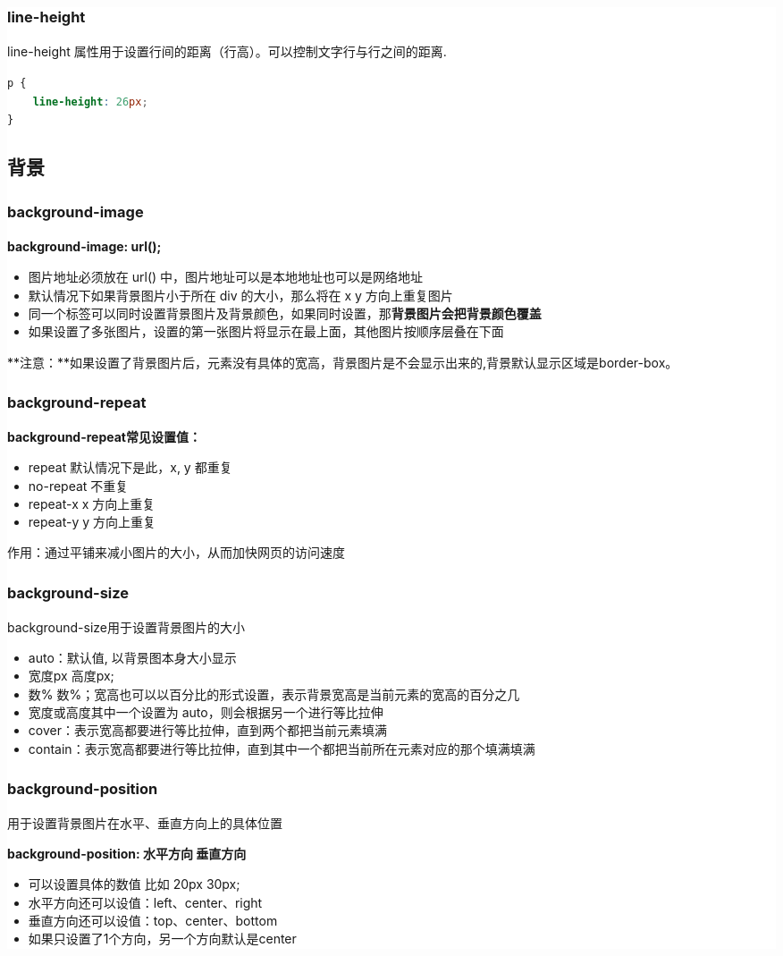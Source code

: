 ###  line-height

line-height 属性用于设置行间的距离（行高）。可以控制文字行与行之间的距离.

```css
p { 
 	line-height: 26px;
}
```






## 背景

### background-image

**background-image: url();**

- 图片地址必须放在 url() 中，图片地址可以是本地地址也可以是网络地址
- 默认情况下如果背景图片小于所在 div 的大小，那么将在 x y 方向上重复图片
- 同一个标签可以同时设置背景图片及背景颜色，如果同时设置，那**背景图片会把背景颜色覆盖**
- 如果设置了多张图片，设置的第一张图片将显示在最上面，其他图片按顺序层叠在下面

**注意：**如果设置了背景图片后，元素没有具体的宽高，背景图片是不会显示出来的,背景默认显示区域是border-box。

### background-repeat

**background-repeat常见设置值：**

- repeat 默认情况下是此，x, y 都重复
- no-repeat 不重复
- repeat-x x 方向上重复
- repeat-y y 方向上重复

作用：通过平铺来减小图片的大小，从而加快网页的访问速度

### background-size

background-size用于设置背景图片的大小

- auto：默认值, 以背景图本身大小显示
- 宽度px 高度px;
- 数% 数%；宽高也可以以百分比的形式设置，表示背景宽高是当前元素的宽高的百分之几
- 宽度或高度其中一个设置为 auto，则会根据另一个进行等比拉伸
- cover：表示宽高都要进行等比拉伸，直到两个都把当前元素填满
- contain：表示宽高都要进行等比拉伸，直到其中一个都把当前所在元素对应的那个填满填满

### background-position

用于设置背景图片在水平、垂直方向上的具体位置

**background-position: 水平方向 垂直方向**

- 可以设置具体的数值 比如 20px 30px;
- 水平方向还可以设值：left、center、right
- 垂直方向还可以设值：top、center、bottom
- 如果只设置了1个方向，另一个方向默认是center
